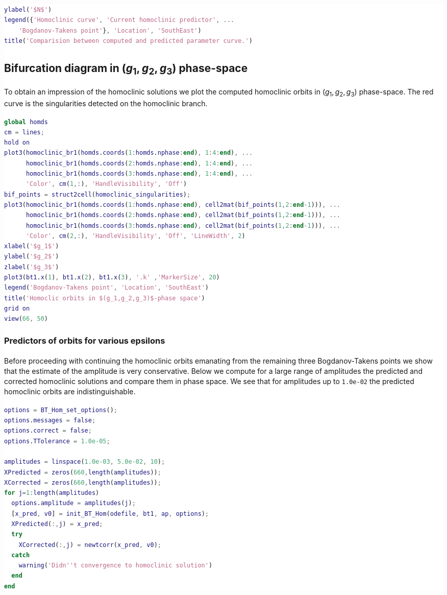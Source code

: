 ```matlab
ylabel('$N$')
legend({'Homoclinic curve', 'Current homoclinic predictor', ...
    'Bogdanov-Takens point'}, 'Location', 'SouthEast')
title('Comparision between computed and predicted parameter curve.')
```

## Bifurcation diagram in $(g_1,g_2,g_3)$ phase-space

To obtain an impression of the  homoclinic solutions we plot the computed
homoclinic orbits in $(g_1,g_2,g_3)$ phase-space. The red curve is the
singularities detected on the homoclinic branch.

```matlab
global homds
cm = lines;
hold on
plot3(homoclinic_br1(homds.coords(1:homds.nphase:end), 1:4:end), ...
      homoclinic_br1(homds.coords(2:homds.nphase:end), 1:4:end), ...
      homoclinic_br1(homds.coords(3:homds.nphase:end), 1:4:end), ...
      'Color', cm(1,:), 'HandleVisibility', 'Off')
bif_points = struct2cell(homoclinic_singularities);
plot3(homoclinic_br1(homds.coords(1:homds.nphase:end), cell2mat(bif_points(1,2:end-1))), ...
      homoclinic_br1(homds.coords(2:homds.nphase:end), cell2mat(bif_points(1,2:end-1))), ...
      homoclinic_br1(homds.coords(3:homds.nphase:end), cell2mat(bif_points(1,2:end-1))), ...
      'Color', cm(2,:), 'HandleVisibility', 'Off', 'LineWidth', 2)
xlabel('$g_1$')
ylabel('$g_2$')
zlabel('$g_3$')
plot3(bt1.x(1), bt1.x(2), bt1.x(3), '.k' ,'MarkerSize', 20)
legend('Bogdanov-Takens point', 'Location', 'SouthEast')
title('Homoclic orbits in $(g_1,g_2,g_3)$-phase space')
grid on
view(66, 50) 
```

### Predictors of orbits for various epsilons

Before proceeding with continuing the homoclinic orbits emanating from the
remaining three Bogdanov-Takens points we show that the estimate of the
amplitude is very conservative. Below we compute for a large range of
amplitudes the predicted and corrected homoclinic solutions and compare them in
phase space. We see that for amplitudes up to `1.0e-02` the predicted
homoclinic orbits are indistinguishable.

```matlab
options = BT_Hom_set_options();
options.messages = false;
options.correct = false;
options.TTolerance = 1.0e-05;

amplitudes = linspace(1.0e-03, 5.0e-02, 10);
XPredicted = zeros(660,length(amplitudes));
XCorrected = zeros(660,length(amplitudes));
for j=1:length(amplitudes)
  options.amplitude = amplitudes(j);
  [x_pred, v0] = init_BT_Hom(odefile, bt1, ap, options);
  XPredicted(:,j) = x_pred;
  try
    XCorrected(:,j) = newtcorr(x_pred, v0);
  catch
    warning('Didn''t convergence to homoclinic solution')
  end
end

```